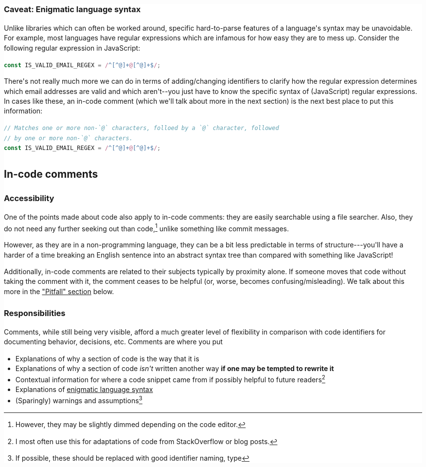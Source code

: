 ### Caveat: Enigmatic language syntax

Unlike libraries which can often be worked around, specific hard-to-parse
features of a language's syntax may be unavoidable. For example, most languages
have regular expressions which are infamous for how easy they are to mess up.
Consider the following regular expression in JavaScript:

```javascript
const IS_VALID_EMAIL_REGEX = /^[^@]+@[^@]+$/;
```

There's not really much more we can do in terms of adding/changing identifiers
to clarify how the regular expression determines which email addresses are valid
and which aren't--you just have to know the specific syntax of (JavaScript)
regular expressions. In cases like these, an in-code comment (which we'll talk
about more in the next section) is the next best place to put this information:

```javascript
// Matches one or more non-`@` characters, folloed by a `@` character, followed
// by one or more non-`@` characters.
const IS_VALID_EMAIL_REGEX = /^[^@]+@[^@]+$/;
```

## In-code comments

### Accessibility

One of the points made about code also apply to in-code comments: they are
easily searchable using a file searcher. Also, they do not need any further
seeking out than code,[^dimmed_comments] unlike something like commit messages.

However, as they are in a non-programming language, they can be a bit less
predictable in terms of structure---you'll have a harder of a time breaking an
English sentence into an abstract syntax tree than compared with something like
JavaScript!

Additionally, in-code comments are related to their subjects
typically by proximity alone. If someone moves that code without taking the
comment with it, the comment ceases to be helpful (or, worse, becomes
confusing/misleading). We talk about this more in the ["Pitfall"
section](#common-pitfall-poor-comment-location) below.

### Responsibilities

Comments, while still being very visible, afford a much greater level of
flexibility in comparison with code identifiers for documenting behavior,
decisions, etc. Comments are where you put

* Explanations of why a section of code is the way that it is
* Explanations of why a section of code _isn't_ written another way **if one may
  be tempted to rewrite it** 
* Contextual information for where a code snippet came from if possibly helpful
  to future readers[^snippet_came_from]
* Explanations of [enigmatic language syntax](#caveat-enigmatic-language-syntax)
* (Sparingly) warnings and assumptions[^warnings_and_assumptions]


[^code_boring_good]: [This is not a new idea][code_boring_good_search].
[^identifiers_when]: I'll probably make another post about this, but I've found
[^identifiers_meaning]: Identifiers include variable names, function names,
[^null_screening]: If this were real code, I would hope that someone would also
[^warnings_and_assumptions]: If possible, these should be replaced with good identifier naming, type
[^snippet_came_from]: I most often use this for adaptations of code from StackOverflow or blog posts.
[^dimmed_comments]: However, they may be slightly dimmed depending on the code editor.
[^atomic_commits]: I found [this
[^use_of_trackers]: Of course, these services have usages beyond the topics
[magic_numbers]: https://en.wikipedia.org/wiki/Magic_number_(programming)
[twitter_profile]: https://twitter.com/HarryB
[atomic_commit_article]: https://www.freshconsulting.com/atomic-commits/
[code_boring_good_search]: https://www.google.com/search?q=code+boring+good
[fugitive]: https://github.com/tpope/vim-fugitive
[gitlens]: https://marketplace.visualstudio.com/items?itemName=eamodio.gitlens
[less]: https://en.wikipedia.org/wiki/Less_(Unix)
[writing_good_commits]: https://chris.beams.io/posts/git-commit/